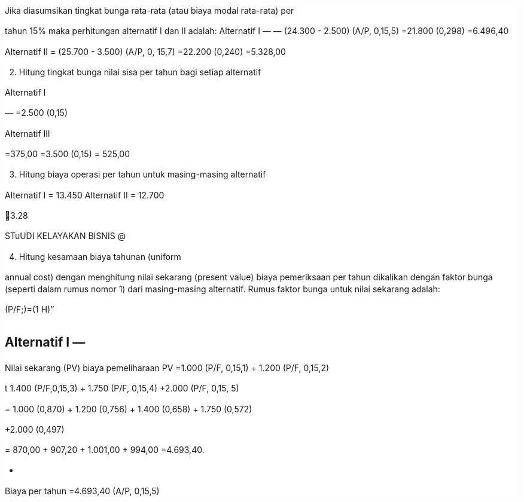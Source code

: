 Jika diasumsikan tingkat bunga rata-rata (atau biaya modal rata-rata) per

tahun 15% maka perhitungan alternatif I dan II adalah:
Alternatif I  —  — (24.300 - 2.500) (A/P, 0,15,5)
=21.800 (0,298)
=6.496,40

Alternatif II  = (25.700 - 3.500) (A/P, 0,  15,7)
=22.200 (0,240)
=5.328,00

2)  Hitung tingkat bunga nilai sisa per tahun bagi setiap alternatif

Alternatif I

— =2.500 (0,15)

Alternatif IIl

=375,00
=3.500 (0,15)
= 525,00

3)  Hitung biaya operasi per tahun untuk masing-masing alternatif

Alternatif I  = 13.450
Alternatif II  = 12.700

3.28

STuUDI  KELAYAKAN BISNIS  @

4)  Hitung  kesamaan  biaya  tahunan  (uniform

annual  cost)  dengan
menghitung nilai sekarang (present value) biaya pemeriksaan per tahun
dikalikan  dengan  faktor  bunga  (seperti  dalam  rumus  nomor  1)  dari
masing-masing alternatif.
Rumus faktor bunga untuk nilai sekarang adalah:

(P/F;)=(1 H)”

Alternatif I —
-

Nilai sekarang (PV) biaya pemeliharaan
PV =1.000 (P/F, 0,15,1) + 1.200 (P/F, 0,15,2)

t 1.400 (P/F,0,15,3) + 1.750 (P/F, 0,15,4)
+2.000 (P/F, 0,15, 5)

= 1.000 (0,870) + 1.200 (0,756) + 1.400 (0,658) + 1.750 (0,572)

+2.000 (0,497)

= 870,00 + 907,20 + 1.001,00 + 994,00
=4.693,40.

-

Biaya per tahun  =4.693,40 (A/P, 0,15,5)
